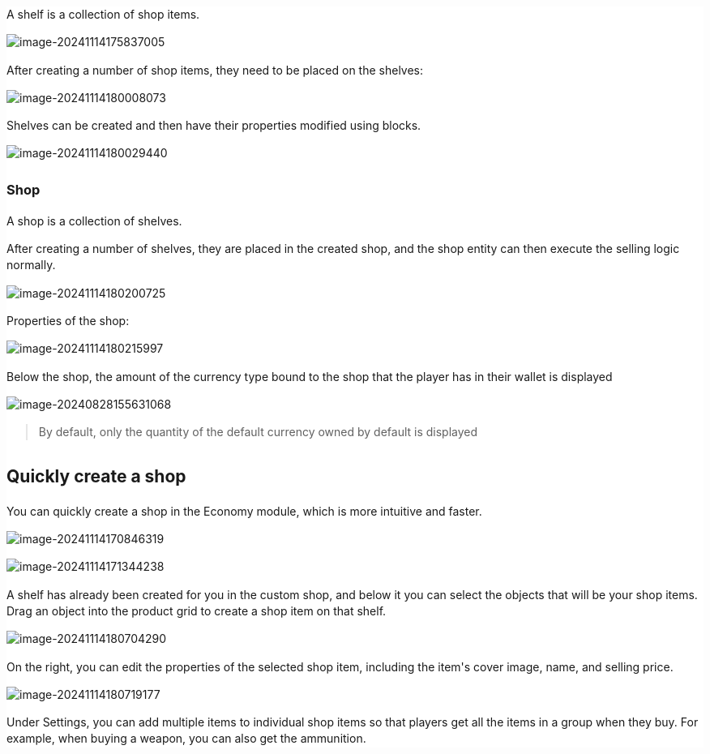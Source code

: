 A shelf is a collection of shop items.

![image-20241114175837005](https://dl.dir.freefiremobile.com/common/OB46/CSH/OfficialWeb/16-Economy/image-20241114175837005.png)

After creating a number of shop items, they need to be placed on the shelves:

![image-20241114180008073](https://dl.dir.freefiremobile.com/common/OB46/CSH/OfficialWeb/16-Economy/image-20241114180008073.png)

Shelves can be created and then have their properties modified using blocks.

![image-20241114180029440](https://dl.dir.freefiremobile.com/common/OB46/CSH/OfficialWeb/16-Economy/image-20241114180029440.png)

### Shop

A shop is a collection of shelves.

After creating a number of shelves, they are placed in the created shop, and the shop entity can then execute the selling logic normally.

![image-20241114180200725](https://dl.dir.freefiremobile.com/common/OB46/CSH/OfficialWeb/16-Economy/image-20241114180200725.png)

Properties of the shop:

![image-20241114180215997](https://dl.dir.freefiremobile.com/common/OB46/CSH/OfficialWeb/16-Economy/image-20241114180215997.png)

Below the shop, the amount of the currency type bound to the shop that the player has in their wallet is displayed

![image-20240828155631068](https://dl.dir.freefiremobile.com/common/OB46/CSH/OfficialWeb/16-Economy/image-20240828155631068.png)

> By default, only the quantity of the default currency owned by default is displayed

## Quickly create a shop

You can quickly create a shop in the Economy module, which is more intuitive and faster.

![image-20241114170846319](https://dl.dir.freefiremobile.com/common/OB46/CSH/OfficialWeb/16-Economy/image-20241114170846319.png)

![image-20241114171344238](https://dl.dir.freefiremobile.com/common/OB46/CSH/OfficialWeb/16-Economy/image-20241114171344238.png)

A shelf has already been created for you in the custom shop, and below it you can select the objects that will be your shop items.
Drag an object into the product grid to create a shop item on that shelf.

![image-20241114180704290](https://dl.dir.freefiremobile.com/common/OB46/CSH/OfficialWeb/16-Economy/image-20241114180704290.png)

On the right, you can edit the properties of the selected shop item, including the item's cover image, name, and selling price.

![image-20241114180719177](https://dl.dir.freefiremobile.com/common/OB46/CSH/OfficialWeb/16-Economy/image-20241114180719177.png)

Under Settings, you can add multiple items to individual shop items so that players get all the items in a group when they buy. For example, when buying a weapon, you can also get the ammunition.
